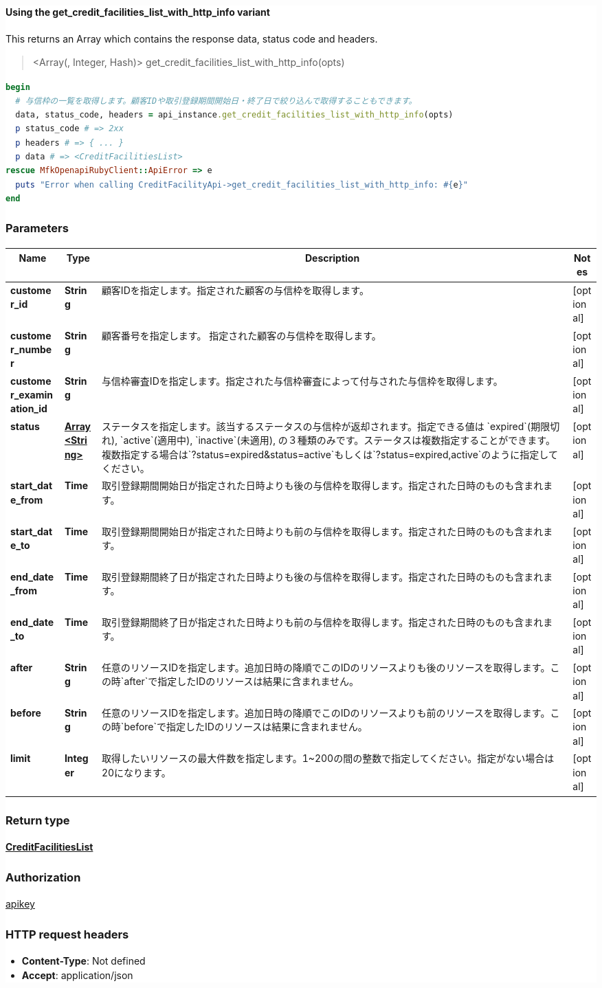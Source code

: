 #### Using the get_credit_facilities_list_with_http_info variant

This returns an Array which contains the response data, status code and headers.

> <Array(<CreditFacilitiesList>, Integer, Hash)> get_credit_facilities_list_with_http_info(opts)

```ruby
begin
  # 与信枠の一覧を取得します。顧客IDや取引登録期間開始日・終了日で絞り込んで取得することもできます。
  data, status_code, headers = api_instance.get_credit_facilities_list_with_http_info(opts)
  p status_code # => 2xx
  p headers # => { ... }
  p data # => <CreditFacilitiesList>
rescue MfkOpenapiRubyClient::ApiError => e
  puts "Error when calling CreditFacilityApi->get_credit_facilities_list_with_http_info: #{e}"
end
```

### Parameters

| Name | Type | Description | Notes |
| ---- | ---- | ----------- | ----- |
| **customer_id** | **String** | 顧客IDを指定します。指定された顧客の与信枠を取得します。 | [optional] |
| **customer_number** | **String** | 顧客番号を指定します。 指定された顧客の与信枠を取得します。 | [optional] |
| **customer_examination_id** | **String** | 与信枠審査IDを指定します。指定された与信枠審査によって付与された与信枠を取得します。 | [optional] |
| **status** | [**Array&lt;String&gt;**](String.md) | ステータスを指定します。該当するステータスの与信枠が返却されます。指定できる値は &#x60;expired&#x60;(期限切れ), &#x60;active&#x60;(適用中), &#x60;inactive&#x60;(未適用), の３種類のみです。ステータスは複数指定することができます。 複数指定する場合は&#x60;?status&#x3D;expired&amp;status&#x3D;active&#x60;もしくは&#x60;?status&#x3D;expired,active&#x60;のように指定してください。 | [optional] |
| **start_date_from** | **Time** | 取引登録期間開始日が指定された日時よりも後の与信枠を取得します。指定された日時のものも含まれます。 | [optional] |
| **start_date_to** | **Time** | 取引登録期間開始日が指定された日時よりも前の与信枠を取得します。指定された日時のものも含まれます。 | [optional] |
| **end_date_from** | **Time** | 取引登録期間終了日が指定された日時よりも後の与信枠を取得します。指定された日時のものも含まれます。 | [optional] |
| **end_date_to** | **Time** | 取引登録期間終了日が指定された日時よりも前の与信枠を取得します。指定された日時のものも含まれます。 | [optional] |
| **after** | **String** | 任意のリソースIDを指定します。追加日時の降順でこのIDのリソースよりも後のリソースを取得します。この時&#x60;after&#x60;で指定したIDのリソースは結果に含まれません。 | [optional] |
| **before** | **String** | 任意のリソースIDを指定します。追加日時の降順でこのIDのリソースよりも前のリソースを取得します。この時&#x60;before&#x60;で指定したIDのリソースは結果に含まれません。 | [optional] |
| **limit** | **Integer** | 取得したいリソースの最大件数を指定します。1~200の間の整数で指定してください。指定がない場合は20になります。 | [optional] |

### Return type

[**CreditFacilitiesList**](CreditFacilitiesList.md)

### Authorization

[apikey](../README.md#apikey)

### HTTP request headers

- **Content-Type**: Not defined
- **Accept**: application/json
